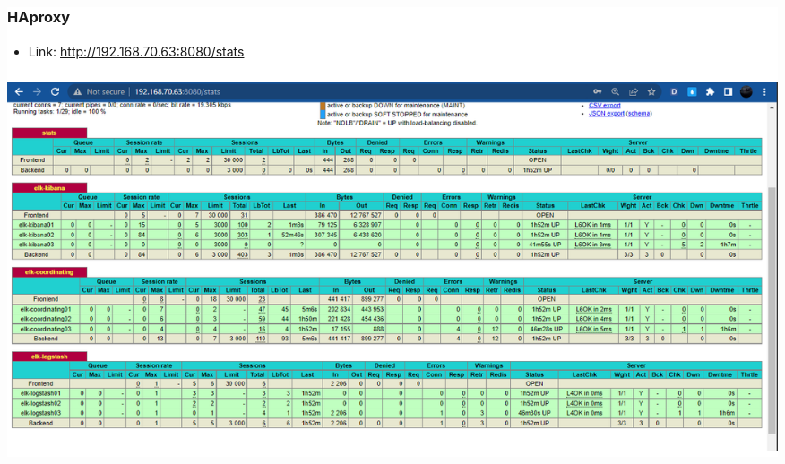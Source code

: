 ### HAproxy

- Link: http://192.168.70.63:8080/stats

<h3 align="center"><img src="https://raw.githubusercontent.com/sirluu/ELK-Stack/master/03-Images/dosc/50.png"></h3>
